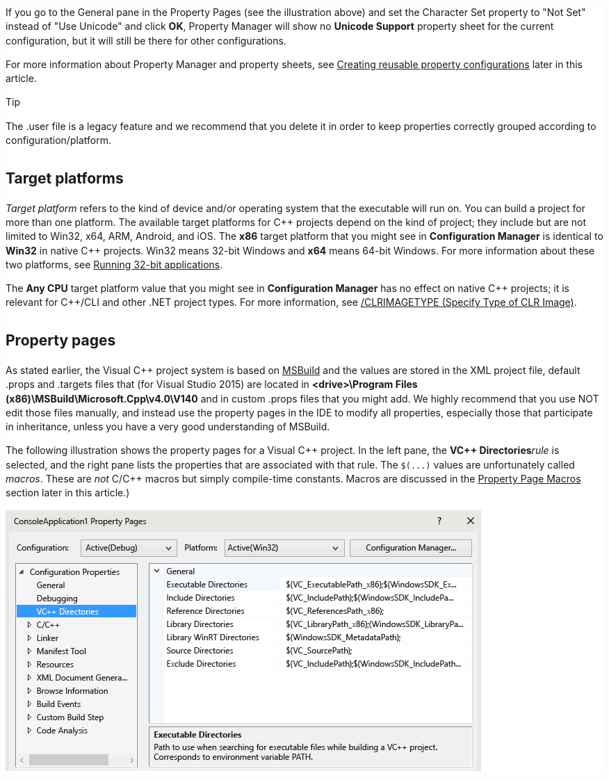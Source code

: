  If you go to the General pane in the Property Pages (see the illustration above) and set the Character Set property to "Not Set" instead of "Use Unicode" and click                  **OK**,  Property Manager will  show no                  **Unicode Support** property sheet for the current configuration, but it will still be there for other configurations.  
  
 For more information about Property Manager and property sheets, see                  [Creating reusable property configurations](#bkmkPropertySheets) later in this article.  
  
> [!TIP]
>  The .user file is a legacy feature and we recommend that you delete it in order to keep properties correctly grouped according to configuration/platform.  
  
## Target platforms  
 *Target platform* refers to the kind of device and/or operating system that the executable will run on. You can build a project for more than one platform. The available target platforms for C++ projects depend on the kind of project; they include but are not limited to Win32, x64, ARM, Android, and iOS.     The                   **x86** target platform that you might see in                  **Configuration Manager** is identical to                  **Win32** in native C++ projects. Win32 means 32-bit Windows and                  **x64** means 64-bit Windows.  For more information about these two platforms, see                  [Running 32-bit applications](https://msdn.microsoft.com/library/windows/desktop/aa384249\(v=vs.85\).aspx).  
  
 The                  **Any CPU** target platform value that you might see in                  **Configuration Manager** has no effect on native C++ projects; it is relevant for C++/CLI and other .NET project types. For more information, see                  [/CLRIMAGETYPE (Specify Type of CLR Image)](../vs140/-clrimagetype--specify-type-of-clr-image-.md).  
  
## Property pages  
 As stated earlier, the Visual C++ project system is based on                  [MSBuild](../vs140/msbuild.md) and the values are stored in the XML project file, default .props and .targets files that (for Visual Studio 2015) are located in                     **<drive\>\Program Files (x86)\MSBuild\Microsoft.Cpp\v4.0\V140** and in custom .props files that you might add. We highly recommend that you use NOT edit those files manually, and instead use the property pages in the IDE  to modify all properties, especially those that participate in inheritance, unless you have a very good understanding of MSBuild.  
  
 The following illustration shows the property pages for a Visual C++ project. In the left pane, the                  **VC++ Directories***rule* is selected, and the right pane lists the properties that are associated with that rule. The                  `$(...)` values are unfortunately called                  *macros*. These are                  *not* C/C++ macros but simply compile-time constants. Macros are discussed in the                  [Property Page Macros](#bkmkPropertiesVersusMacros) section later in this article.)  
  
 ![Project property pages](../vs140/media/project_property_pages_vc.png "Project_Property_Pages_VC")  
  